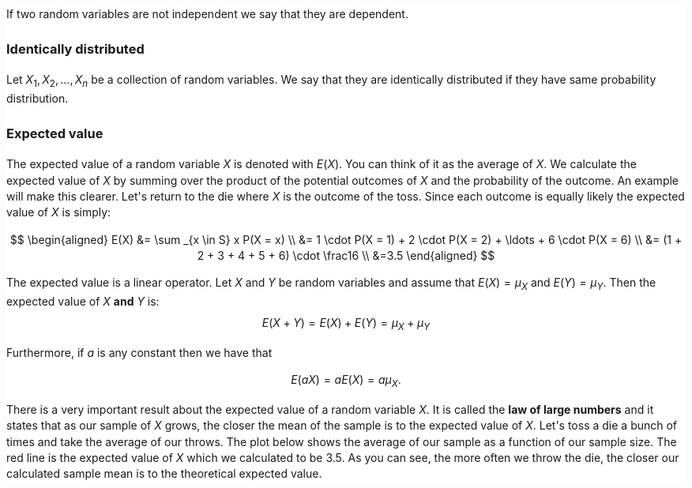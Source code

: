 If two random variables are not independent we say that they are dependent. 

### Identically distributed
Let $X_1, X_2, \ldots , X_n$ be a collection of random variables. We say that they are identically distributed if they have same probability distribution.


### Expected value
The expected value of a random variable $X$ is denoted with $E(X)$. You can think of it as the average of $X$. We calculate the expected value of $X$ by summing over the product of the potential outcomes of $X$ and the probability of the outcome. An example will make this clearer. Let's return to the die where $X$ is the outcome of the toss. Since each outcome is equally likely the expected value of $X$ is simply:

$$
\begin{aligned}
E(X) &= \sum _{x \in S} x P(X = x) \\
&= 1 \cdot P(X = 1) + 2 \cdot P(X = 2) + \ldots + 6 \cdot P(X = 6) \\
&= (1 + 2 + 3 + 4 + 5 + 6) \cdot \frac16 \\
&=3.5
\end{aligned}
$$

The expected value is a linear operator. Let $X$ and $Y$ be random variables and assume that $E(X) = \mu _X$ and $E(Y) = \mu _Y$. Then the expected value of $X$ **and** $Y$ is:
$$
E(X + Y) = E(X) + E(Y) = \mu _X + \mu _Y
$$

Furthermore, if $a$ is any constant then we have that 

$$
E(aX) = aE(X) = a\mu_X.
$$

There is a very important result about the expected value of a random variable $X$. It is called the **law of large numbers** and it states that as our sample of $X$ grows, the closer the mean of the sample is to the expected value of $X$. Let's toss a die a bunch of times and take the average of our throws. The plot below shows the average of our sample as a function of our sample size. The red line is the expected value of $X$ which we calculated to be 3.5. As you can see, the more often we throw the die, the closer our calculated sample mean is to the theoretical expected value. 
